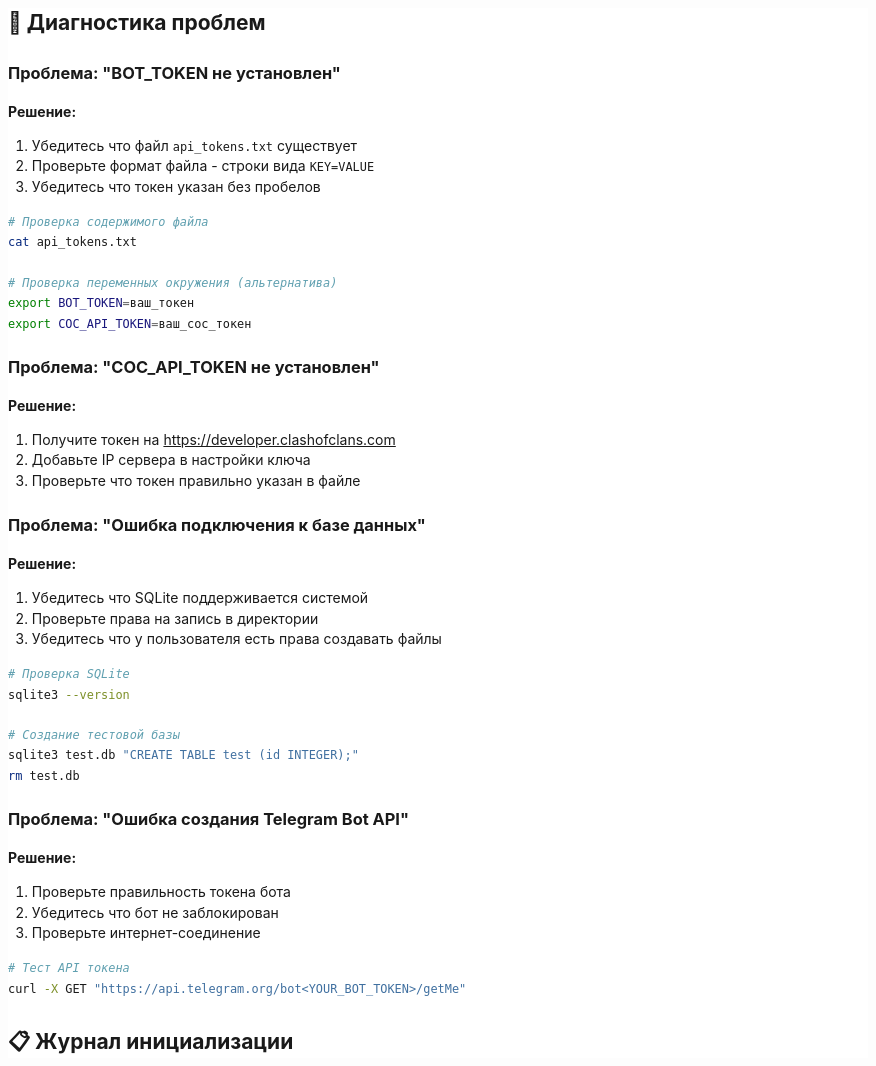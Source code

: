 ## 🐛 Диагностика проблем

### Проблема: "BOT_TOKEN не установлен"

**Решение:**
1. Убедитесь что файл `api_tokens.txt` существует
2. Проверьте формат файла - строки вида `KEY=VALUE`
3. Убедитесь что токен указан без пробелов

```bash
# Проверка содержимого файла
cat api_tokens.txt

# Проверка переменных окружения (альтернатива)
export BOT_TOKEN=ваш_токен
export COC_API_TOKEN=ваш_coc_токен
```

### Проблема: "COC_API_TOKEN не установлен"

**Решение:**
1. Получите токен на https://developer.clashofclans.com
2. Добавьте IP сервера в настройки ключа
3. Проверьте что токен правильно указан в файле

### Проблема: "Ошибка подключения к базе данных"

**Решение:**
1. Убедитесь что SQLite поддерживается системой
2. Проверьте права на запись в директории
3. Убедитесь что у пользователя есть права создавать файлы

```bash
# Проверка SQLite
sqlite3 --version

# Создание тестовой базы
sqlite3 test.db "CREATE TABLE test (id INTEGER);"
rm test.db
```

### Проблема: "Ошибка создания Telegram Bot API"

**Решение:**
1. Проверьте правильность токена бота
2. Убедитесь что бот не заблокирован
3. Проверьте интернет-соединение

```bash
# Тест API токена
curl -X GET "https://api.telegram.org/bot<YOUR_BOT_TOKEN>/getMe"
```

## 📋 Журнал инициализации

